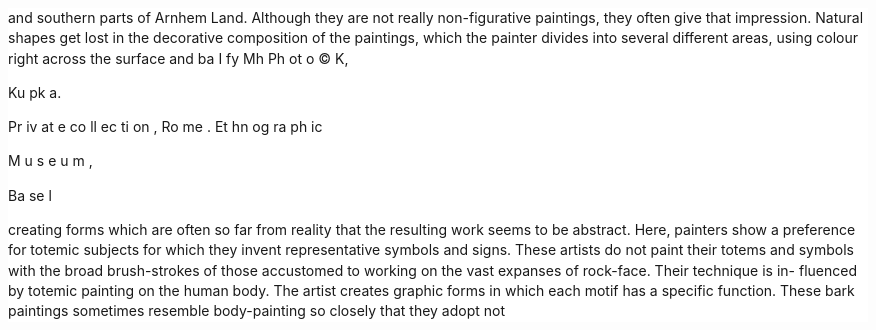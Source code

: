 and southern parts of Arnhem Land. 
Although they are not really non-figurative 
paintings, they often give that impression. 
Natural shapes get lost in the decorative 
composition of the paintings, which the 
painter divides into several different areas, 
using colour right across the surface and 
ba I fy 
Mh 
Ph
ot
o 
© 
K,
 
Ku
pk
a.
 
Pr
iv
at
e 
co
ll
ec
ti
on
, 
Ro
me
. 
Et
hn
og
ra
ph
ic
 
M
u
s
e
u
m
,
 
Ba
se
l 
 
  
creating forms which are often so far from 
reality that the resulting work seems to be 
abstract. Here, painters show a preference 
for totemic subjects for which they invent 
representative symbols and signs. 
These artists do not paint their totems and 
symbols with the broad brush-strokes of 
those accustomed to working on the vast 
expanses of rock-face. Their technique is in- 
fluenced by totemic painting on the human 
body. The artist creates graphic forms in 
which each motif has a specific function. 
These bark paintings sometimes resemble 
body-painting so closely that they adopt not 